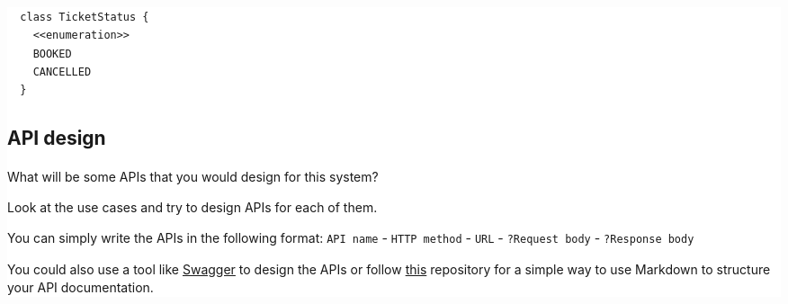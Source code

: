```mermaid
  class TicketStatus {
    <<enumeration>>
    BOOKED
    CANCELLED
  }
```

## API design

What will be some APIs that you would design for this system?

Look at the use cases and try to design APIs for each of them.

You can simply write the APIs in the following format:
`API name` - `HTTP method` - `URL` - `?Request body` - `?Response body`

You could also use a tool like [Swagger](https://swagger.io/) to design the APIs or follow [this](https://github.com/jamescooke/restapidocs) repository for a simple way to use Markdown to structure your API documentation.
